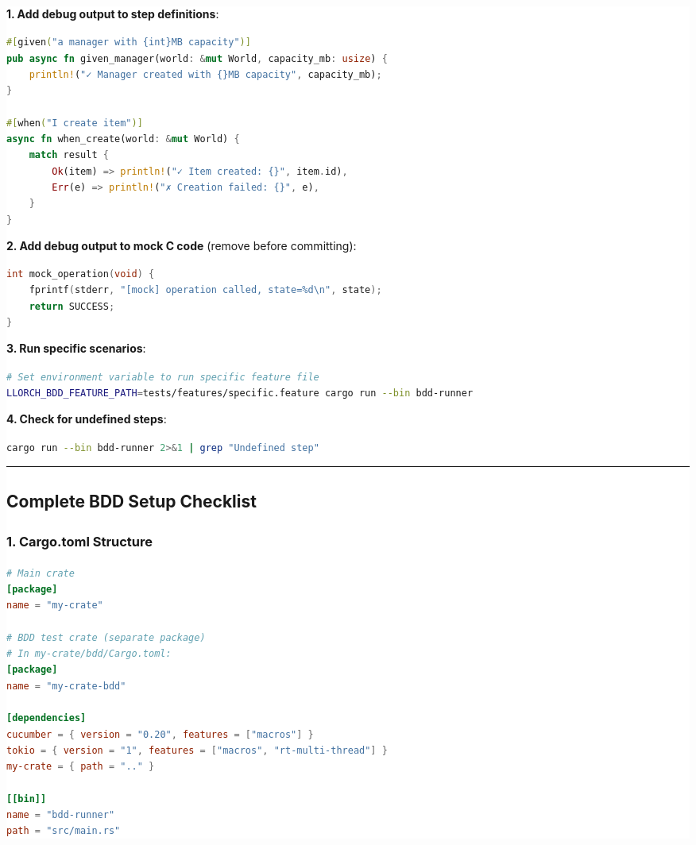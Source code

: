 **1. Add debug output to step definitions**:

```rust
#[given("a manager with {int}MB capacity")]
pub async fn given_manager(world: &mut World, capacity_mb: usize) {
    println!("✓ Manager created with {}MB capacity", capacity_mb);
}

#[when("I create item")]
async fn when_create(world: &mut World) {
    match result {
        Ok(item) => println!("✓ Item created: {}", item.id),
        Err(e) => println!("✗ Creation failed: {}", e),
    }
}
```

**2. Add debug output to mock C code** (remove before committing):

```c
int mock_operation(void) {
    fprintf(stderr, "[mock] operation called, state=%d\n", state);
    return SUCCESS;
}
```

**3. Run specific scenarios**:

```bash
# Set environment variable to run specific feature file
LLORCH_BDD_FEATURE_PATH=tests/features/specific.feature cargo run --bin bdd-runner
```

**4. Check for undefined steps**:

```bash
cargo run --bin bdd-runner 2>&1 | grep "Undefined step"
```

---

## Complete BDD Setup Checklist

### 1. Cargo.toml Structure

```toml
# Main crate
[package]
name = "my-crate"

# BDD test crate (separate package)
# In my-crate/bdd/Cargo.toml:
[package]
name = "my-crate-bdd"

[dependencies]
cucumber = { version = "0.20", features = ["macros"] }
tokio = { version = "1", features = ["macros", "rt-multi-thread"] }
my-crate = { path = ".." }

[[bin]]
name = "bdd-runner"
path = "src/main.rs"
```

